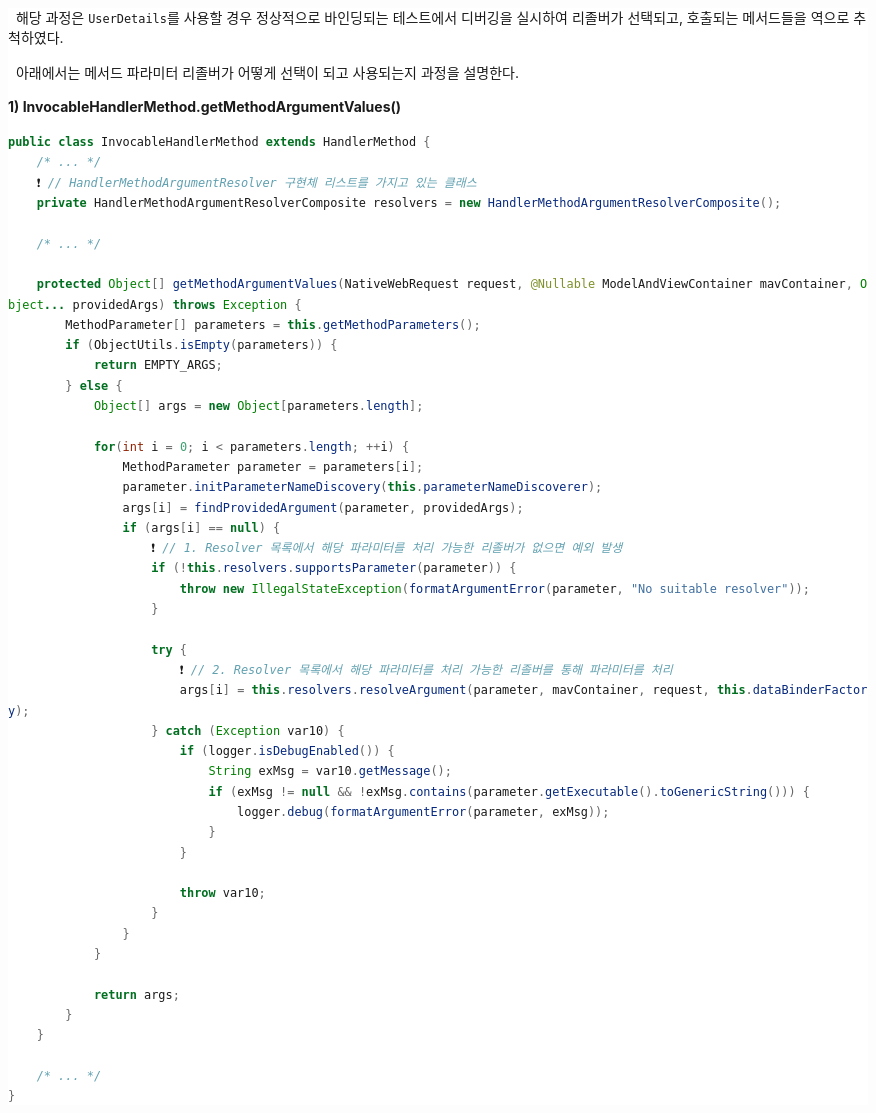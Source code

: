 &nbsp; 해당 과정은 `UserDetails`를 사용할 경우 정상적으로 바인딩되는 테스트에서 디버깅을 실시하여 리졸버가 선택되고, 호출되는 메서드들을 역으로 추척하였다.

&nbsp; 아래에서는 메서드 파라미터 리졸버가 어떻게 선택이 되고 사용되는지 과정을 설명한다.

**1\) InvocableHandlerMethod.getMethodArgumentValues()**

```java
public class InvocableHandlerMethod extends HandlerMethod {
    /* ... */
    ❗️ // HandlerMethodArgumentResolver 구현체 리스트를 가지고 있는 클래스 
    private HandlerMethodArgumentResolverComposite resolvers = new HandlerMethodArgumentResolverComposite();
    
    /* ... */

    protected Object[] getMethodArgumentValues(NativeWebRequest request, @Nullable ModelAndViewContainer mavContainer, Object... providedArgs) throws Exception {
        MethodParameter[] parameters = this.getMethodParameters();
        if (ObjectUtils.isEmpty(parameters)) {
            return EMPTY_ARGS;
        } else {
            Object[] args = new Object[parameters.length];

            for(int i = 0; i < parameters.length; ++i) {
                MethodParameter parameter = parameters[i];
                parameter.initParameterNameDiscovery(this.parameterNameDiscoverer);
                args[i] = findProvidedArgument(parameter, providedArgs);
                if (args[i] == null) {
                    ❗️ // 1. Resolver 목록에서 해당 파라미터를 처리 가능한 리졸버가 없으면 예외 발생
                    if (!this.resolvers.supportsParameter(parameter)) {
                        throw new IllegalStateException(formatArgumentError(parameter, "No suitable resolver"));
                    }

                    try {
                        ❗️ // 2. Resolver 목록에서 해당 파라미터를 처리 가능한 리졸버를 통해 파라미터를 처리
                        args[i] = this.resolvers.resolveArgument(parameter, mavContainer, request, this.dataBinderFactory);
                    } catch (Exception var10) {
                        if (logger.isDebugEnabled()) {
                            String exMsg = var10.getMessage();
                            if (exMsg != null && !exMsg.contains(parameter.getExecutable().toGenericString())) {
                                logger.debug(formatArgumentError(parameter, exMsg));
                            }
                        }

                        throw var10;
                    }
                }
            }

            return args;
        }
    }

    /* ... */
}
```
